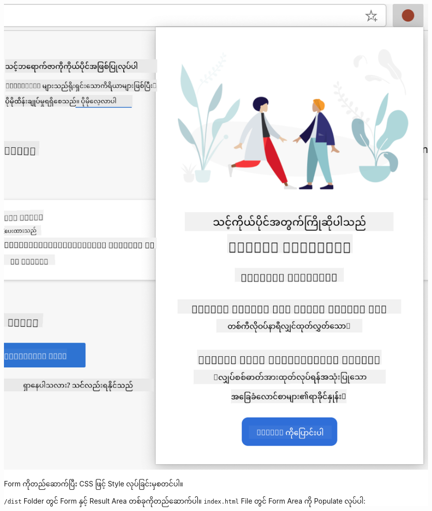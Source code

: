 ![screenshot of the completed extension displaying values for carbon usage and fossil fuel percentage for the US-NEISO region.](../../../../translated_images/2.1dae52ff0804224692cd648afbf2342955d7afe3b0101b617268130dfb427f55.my.png)

Form ကိုတည်ဆောက်ပြီး CSS ဖြင့် Style လုပ်ခြင်းမှစတင်ပါ။

`/dist` Folder တွင် Form နှင့် Result Area တစ်ခုကိုတည်ဆောက်ပါ။ `index.html` File တွင် Form Area ကို Populate လုပ်ပါ:
